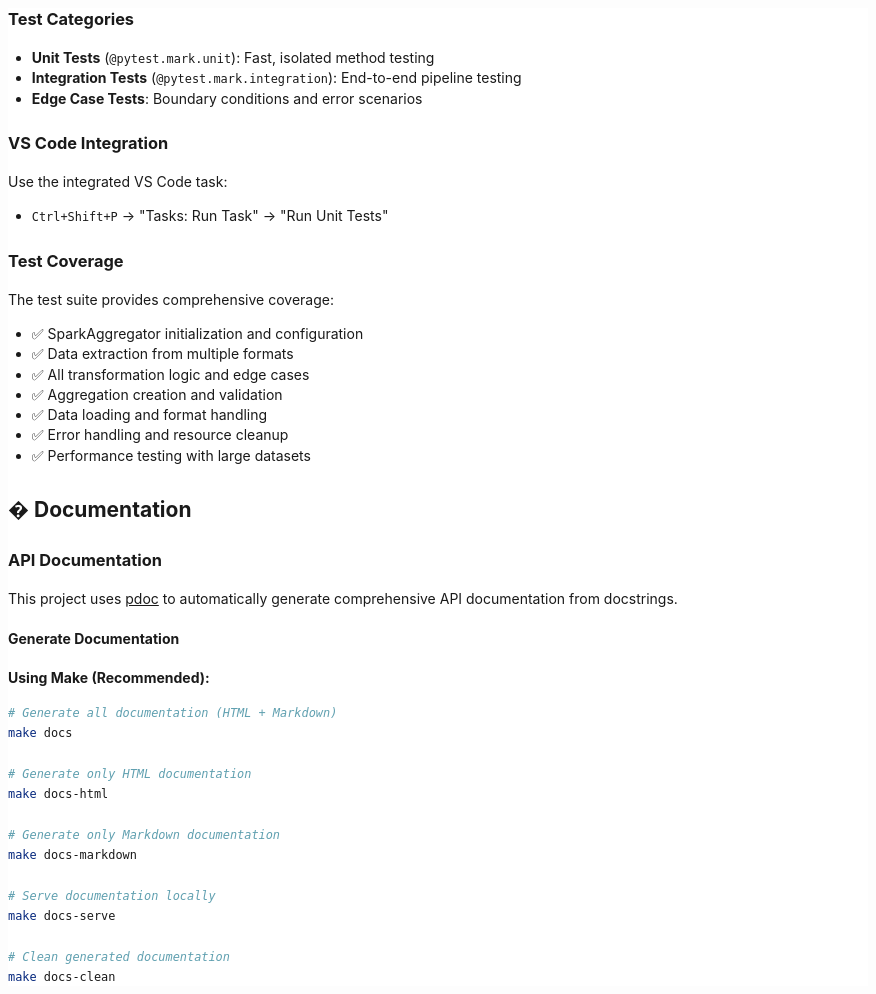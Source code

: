 ```bash
```

### Test Categories

- **Unit Tests** (`@pytest.mark.unit`): Fast, isolated method testing
- **Integration Tests** (`@pytest.mark.integration`): End-to-end pipeline testing
- **Edge Case Tests**: Boundary conditions and error scenarios

### VS Code Integration

Use the integrated VS Code task:

- `Ctrl+Shift+P` → "Tasks: Run Task" → "Run Unit Tests"

### Test Coverage

The test suite provides comprehensive coverage:

- ✅ SparkAggregator initialization and configuration
- ✅ Data extraction from multiple formats
- ✅ All transformation logic and edge cases
- ✅ Aggregation creation and validation
- ✅ Data loading and format handling
- ✅ Error handling and resource cleanup
- ✅ Performance testing with large datasets

## � Documentation

### API Documentation

This project uses [pdoc](https://pdoc.dev/) to automatically generate comprehensive API documentation from docstrings.

#### Generate Documentation

**Using Make (Recommended):**

```bash
# Generate all documentation (HTML + Markdown)
make docs

# Generate only HTML documentation
make docs-html

# Generate only Markdown documentation
make docs-markdown

# Serve documentation locally
make docs-serve

# Clean generated documentation
make docs-clean
```
